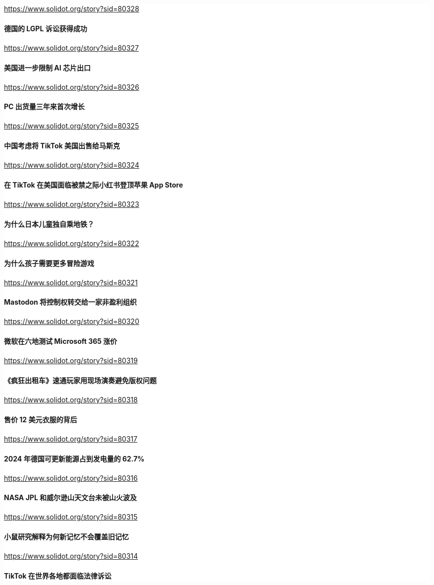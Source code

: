<span style="color: blue!80!green"><https://www.solidot.org/story?sid=80328></span>

#### 德国的 LGPL 诉讼获得成功

<span style="color: blue!80!green"><https://www.solidot.org/story?sid=80327></span>

#### 美国进一步限制 AI 芯片出口

<span style="color: blue!80!green"><https://www.solidot.org/story?sid=80326></span>

#### PC 出货量三年来首次增长

<span style="color: blue!80!green"><https://www.solidot.org/story?sid=80325></span>

#### 中国考虑将 TikTok 美国出售给马斯克

<span style="color: blue!80!green"><https://www.solidot.org/story?sid=80324></span>

#### 在 TikTok 在美国面临被禁之际小红书登顶苹果 App Store

<span style="color: blue!80!green"><https://www.solidot.org/story?sid=80323></span>

#### 为什么日本儿童独自乘地铁？

<span style="color: blue!80!green"><https://www.solidot.org/story?sid=80322></span>

#### 为什么孩子需要更多冒险游戏

<span style="color: blue!80!green"><https://www.solidot.org/story?sid=80321></span>

#### Mastodon 将控制权转交给一家非盈利组织

<span style="color: blue!80!green"><https://www.solidot.org/story?sid=80320></span>

#### 微软在六地测试 Microsoft 365 涨价

<span style="color: blue!80!green"><https://www.solidot.org/story?sid=80319></span>

#### 《疯狂出租车》速通玩家用现场演奏避免版权问题

<span style="color: blue!80!green"><https://www.solidot.org/story?sid=80318></span>

#### 售价 12 美元衣服的背后

<span style="color: blue!80!green"><https://www.solidot.org/story?sid=80317></span>

#### 2024 年德国可更新能源占到发电量的 62.7%

<span style="color: blue!80!green"><https://www.solidot.org/story?sid=80316></span>

#### NASA JPL 和威尔逊山天文台未被山火波及

<span style="color: blue!80!green"><https://www.solidot.org/story?sid=80315></span>

#### 小鼠研究解释为何新记忆不会覆盖旧记忆

<span style="color: blue!80!green"><https://www.solidot.org/story?sid=80314></span>

#### TikTok 在世界各地都面临法律诉讼
